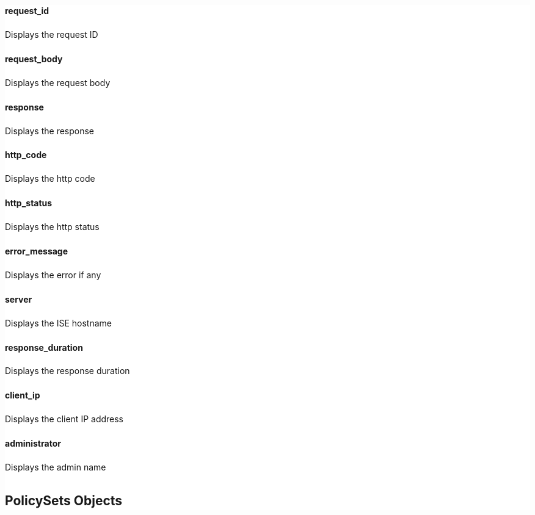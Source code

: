 #### request\_id

Displays the request ID

<a id="models.OpenapiOperations.request_body"></a>

#### request\_body

Displays the request body

<a id="models.OpenapiOperations.response"></a>

#### response

Displays the response

<a id="models.OpenapiOperations.http_code"></a>

#### http\_code

Displays the http code

<a id="models.OpenapiOperations.http_status"></a>

#### http\_status

Displays the http status

<a id="models.OpenapiOperations.error_message"></a>

#### error\_message

Displays the error if any

<a id="models.OpenapiOperations.server"></a>

#### server

Displays the ISE hostname

<a id="models.OpenapiOperations.response_duration"></a>

#### response\_duration

Displays the response duration

<a id="models.OpenapiOperations.client_ip"></a>

#### client\_ip

Displays the client IP address

<a id="models.OpenapiOperations.administrator"></a>

#### administrator

Displays the admin name

<a id="models.PolicySets"></a>

## PolicySets Objects
